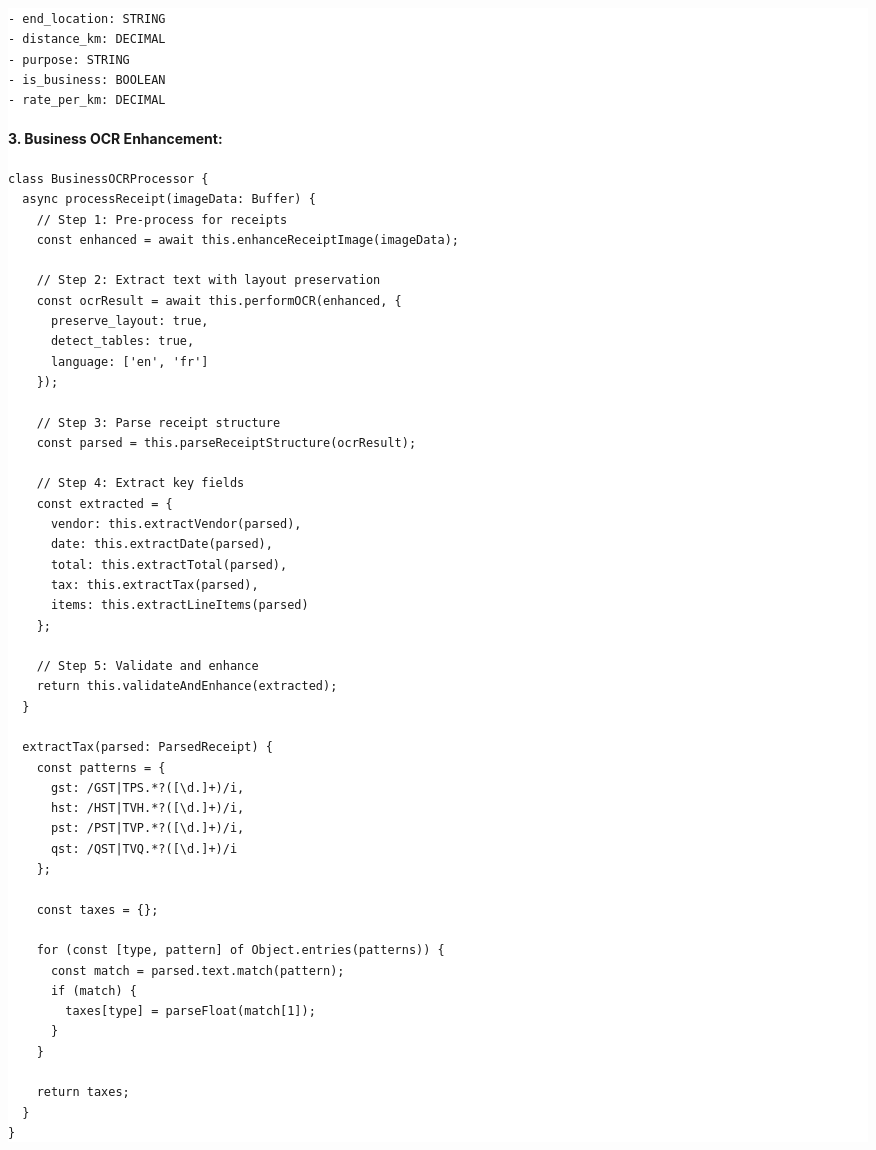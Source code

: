 ```
- end_location: STRING
- distance_km: DECIMAL
- purpose: STRING
- is_business: BOOLEAN
- rate_per_km: DECIMAL
```

#### 3. Business OCR Enhancement:
```
class BusinessOCRProcessor {
  async processReceipt(imageData: Buffer) {
    // Step 1: Pre-process for receipts
    const enhanced = await this.enhanceReceiptImage(imageData);
    
    // Step 2: Extract text with layout preservation
    const ocrResult = await this.performOCR(enhanced, {
      preserve_layout: true,
      detect_tables: true,
      language: ['en', 'fr']
    });
    
    // Step 3: Parse receipt structure
    const parsed = this.parseReceiptStructure(ocrResult);
    
    // Step 4: Extract key fields
    const extracted = {
      vendor: this.extractVendor(parsed),
      date: this.extractDate(parsed),
      total: this.extractTotal(parsed),
      tax: this.extractTax(parsed),
      items: this.extractLineItems(parsed)
    };
    
    // Step 5: Validate and enhance
    return this.validateAndEnhance(extracted);
  }
  
  extractTax(parsed: ParsedReceipt) {
    const patterns = {
      gst: /GST|TPS.*?([\d.]+)/i,
      hst: /HST|TVH.*?([\d.]+)/i,
      pst: /PST|TVP.*?([\d.]+)/i,
      qst: /QST|TVQ.*?([\d.]+)/i
    };
    
    const taxes = {};
    
    for (const [type, pattern] of Object.entries(patterns)) {
      const match = parsed.text.match(pattern);
      if (match) {
        taxes[type] = parseFloat(match[1]);
      }
    }
    
    return taxes;
  }
}
```
